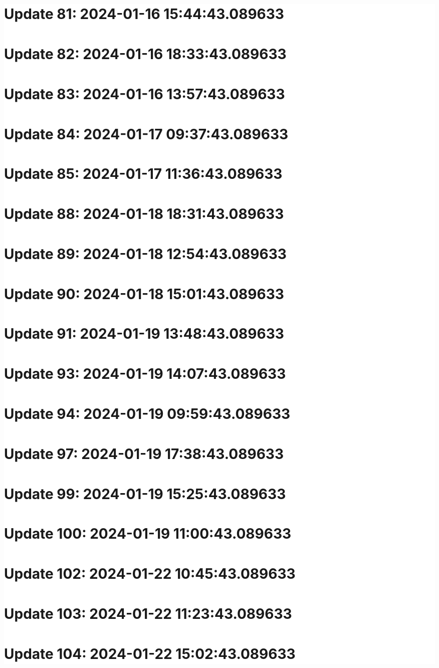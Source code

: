 # Update 81: 2024-01-16 15:44:43.089633

# Update 82: 2024-01-16 18:33:43.089633

# Update 83: 2024-01-16 13:57:43.089633

# Update 84: 2024-01-17 09:37:43.089633

# Update 85: 2024-01-17 11:36:43.089633

# Update 88: 2024-01-18 18:31:43.089633

# Update 89: 2024-01-18 12:54:43.089633

# Update 90: 2024-01-18 15:01:43.089633

# Update 91: 2024-01-19 13:48:43.089633

# Update 93: 2024-01-19 14:07:43.089633

# Update 94: 2024-01-19 09:59:43.089633

# Update 97: 2024-01-19 17:38:43.089633

# Update 99: 2024-01-19 15:25:43.089633

# Update 100: 2024-01-19 11:00:43.089633

# Update 102: 2024-01-22 10:45:43.089633

# Update 103: 2024-01-22 11:23:43.089633

# Update 104: 2024-01-22 15:02:43.089633
